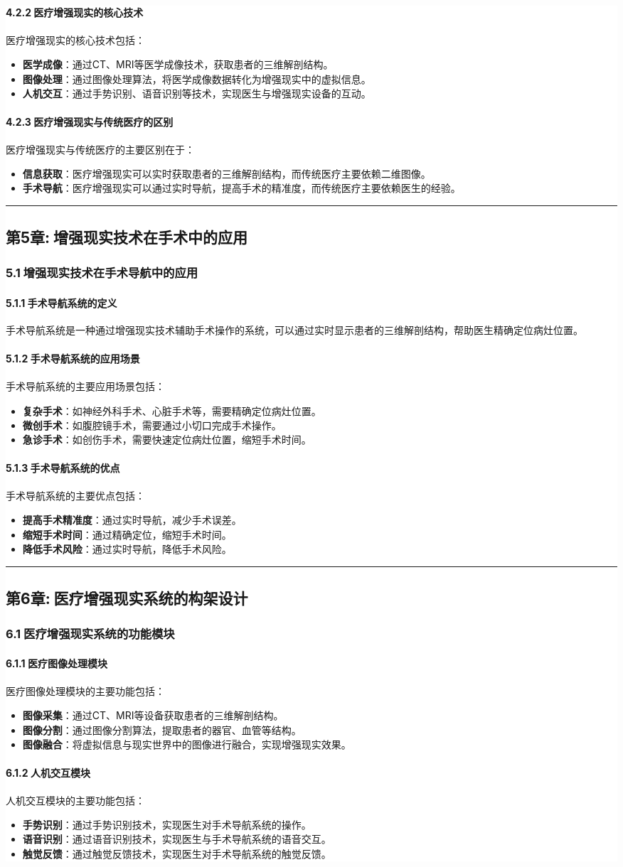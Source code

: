 #### 4.2.2 医疗增强现实的核心技术
医疗增强现实的核心技术包括：
- **医学成像**：通过CT、MRI等医学成像技术，获取患者的三维解剖结构。
- **图像处理**：通过图像处理算法，将医学成像数据转化为增强现实中的虚拟信息。
- **人机交互**：通过手势识别、语音识别等技术，实现医生与增强现实设备的互动。

#### 4.2.3 医疗增强现实与传统医疗的区别
医疗增强现实与传统医疗的主要区别在于：
- **信息获取**：医疗增强现实可以实时获取患者的三维解剖结构，而传统医疗主要依赖二维图像。
- **手术导航**：医疗增强现实可以通过实时导航，提高手术的精准度，而传统医疗主要依赖医生的经验。

---

## 第5章: 增强现实技术在手术中的应用

### 5.1 增强现实技术在手术导航中的应用

#### 5.1.1 手术导航系统的定义
手术导航系统是一种通过增强现实技术辅助手术操作的系统，可以通过实时显示患者的三维解剖结构，帮助医生精确定位病灶位置。

#### 5.1.2 手术导航系统的应用场景
手术导航系统的主要应用场景包括：
- **复杂手术**：如神经外科手术、心脏手术等，需要精确定位病灶位置。
- **微创手术**：如腹腔镜手术，需要通过小切口完成手术操作。
- **急诊手术**：如创伤手术，需要快速定位病灶位置，缩短手术时间。

#### 5.1.3 手术导航系统的优点
手术导航系统的主要优点包括：
- **提高手术精准度**：通过实时导航，减少手术误差。
- **缩短手术时间**：通过精确定位，缩短手术时间。
- **降低手术风险**：通过实时导航，降低手术风险。

---

## 第6章: 医疗增强现实系统的构架设计

### 6.1 医疗增强现实系统的功能模块

#### 6.1.1 医疗图像处理模块
医疗图像处理模块的主要功能包括：
- **图像采集**：通过CT、MRI等设备获取患者的三维解剖结构。
- **图像分割**：通过图像分割算法，提取患者的器官、血管等结构。
- **图像融合**：将虚拟信息与现实世界中的图像进行融合，实现增强现实效果。

#### 6.1.2 人机交互模块
人机交互模块的主要功能包括：
- **手势识别**：通过手势识别技术，实现医生对手术导航系统的操作。
- **语音识别**：通过语音识别技术，实现医生与手术导航系统的语音交互。
- **触觉反馈**：通过触觉反馈技术，实现医生对手术导航系统的触觉反馈。

